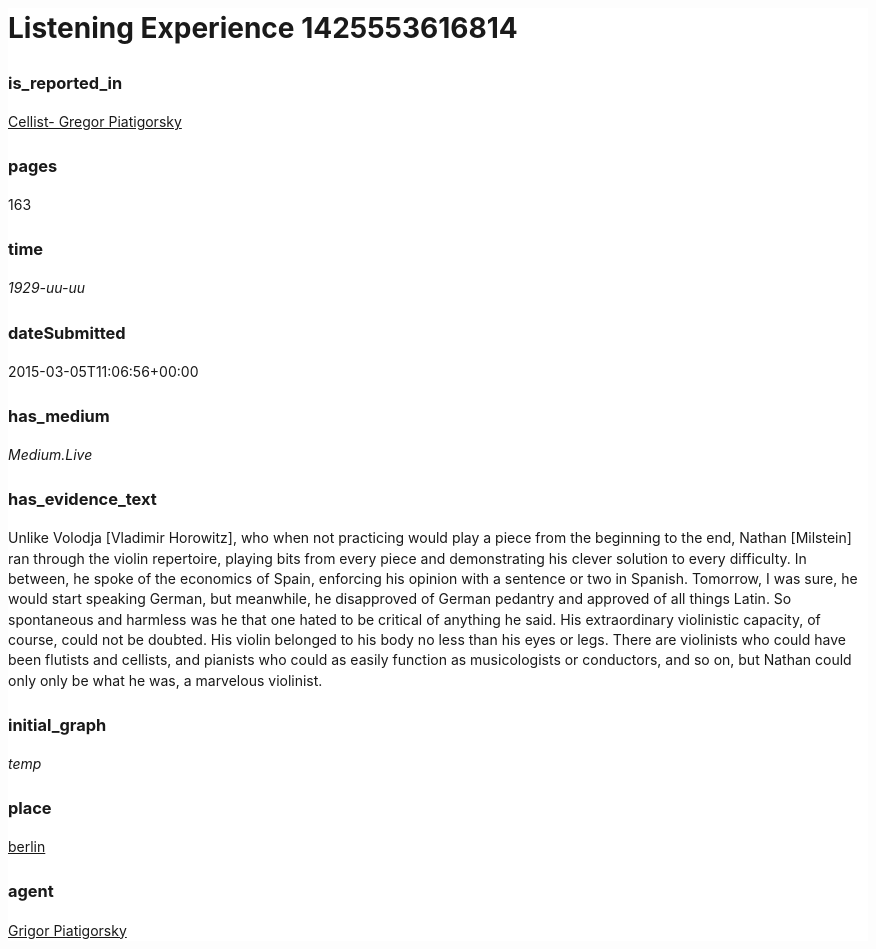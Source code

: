 # Listening Experience 1425553616814

### is_reported_in


[Cellist- Gregor Piatigorsky](#Cellist--Gregor-Piatigorsky)

### pages


163

### time


*1929-uu-uu*

### dateSubmitted


2015-03-05T11:06:56+00:00

### has_medium


*Medium.Live*

### has_evidence_text


Unlike Volodja [Vladimir Horowitz], who when not practicing would play a piece from the beginning to the end, Nathan [Milstein] ran through the violin repertoire, playing bits from every piece and demonstrating his clever solution to every difficulty. In between, he spoke of the economics of Spain, enforcing his opinion with a sentence or two in Spanish. Tomorrow, I was sure, he would start speaking German, but meanwhile, he disapproved of German pedantry and approved of all things Latin. So spontaneous and harmless was he that one hated to be critical of anything he said. His extraordinary violinistic capacity, of course, could not be doubted. His violin belonged to his body no less than his eyes or legs. There are violinists who could have been flutists and cellists, and pianists who could as easily function as musicologists or conductors, and so on, but Nathan could only only be what he was, a marvelous violinist.

### initial_graph


*temp*

### place


[berlin](#berlin)

### agent


[Grigor Piatigorsky](#Grigor-Piatigorsky)
